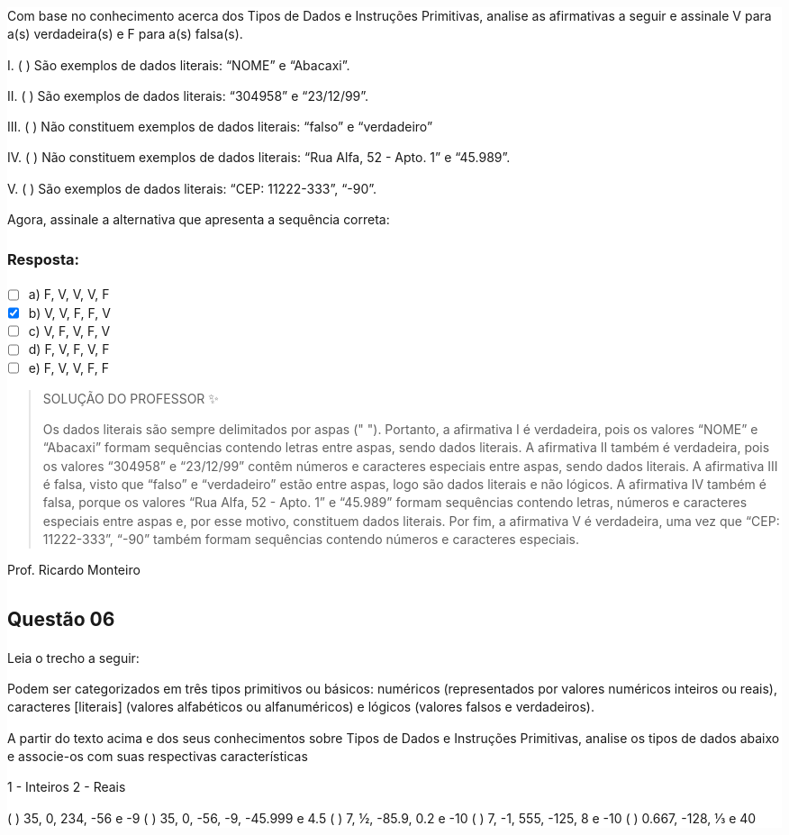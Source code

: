 Com base no conhecimento acerca dos Tipos de Dados e Instruções Primitivas, analise as afirmativas a seguir e assinale V para a(s) verdadeira(s) e F para a(s) falsa(s).

I. ( ) São exemplos de dados literais: “NOME” e “Abacaxi”.

II. ( ) São exemplos de dados literais: “304958” e “23/12/99”.

III. ( ) Não constituem exemplos de dados literais: “falso” e “verdadeiro”

IV. ( ) Não constituem exemplos de dados literais: “Rua Alfa, 52 - Apto. 1” e “45.989”.

V. ( ) São exemplos de dados literais: “CEP: 11222-333”, “-90”.

Agora, assinale a alternativa que apresenta a sequência correta:

### Resposta:
- [ ] a) ​F, V, V, V, F
- [x] b) ​V, V, F, F, V
- [ ] c) ​V, F, V, F, V
- [ ] d) ​F, V, F, V, F
- [ ] e) ​F, V, V, F, F

> SOLUÇÃO DO PROFESSOR ✨
>
> ​Os dados literais são sempre delimitados por aspas (" "). Portanto, a afirmativa I é verdadeira, pois os valores “NOME” e “Abacaxi” formam sequências contendo letras entre aspas, sendo dados literais. A afirmativa II também é verdadeira, pois os valores “304958” e “23/12/99” contêm números e caracteres especiais entre aspas, sendo dados literais. A afirmativa III é falsa, visto que “falso” e “verdadeiro” estão entre aspas, logo são dados literais e não lógicos. A afirmativa IV também é falsa, porque os valores “Rua Alfa, 52 - Apto. 1” e “45.989” formam sequências contendo letras, números e caracteres especiais entre aspas e, por esse motivo, constituem dados literais. Por fim, a afirmativa V é verdadeira, uma vez que “CEP: 11222-333”, “-90” também formam sequências contendo números e caracteres especiais.​

Prof. Ricardo Monteiro


## Questão 06 
Leia o trecho a seguir:

Podem ser categorizados em três tipos primitivos ou básicos: numéricos (representados por valores numéricos inteiros ou reais), caracteres [literais] (valores alfabéticos ou alfanuméricos) e lógicos (valores falsos e verdadeiros).

A partir do texto acima e dos seus conhecimentos sobre Tipos de Dados e Instruções Primitivas, analise os tipos de dados abaixo e associe-os com suas respectivas características

1 - Inteiros
2 - Reais

( ) 35, 0, 234, -56 e -9
( ) 35, 0, -56, -9, -45.999 e 4.5
( ) 7, ½, -85.9, 0.2 e -10
( ) 7, -1, 555, -125, 8 e -10
( ) 0.667, -128, ⅓ e 40
